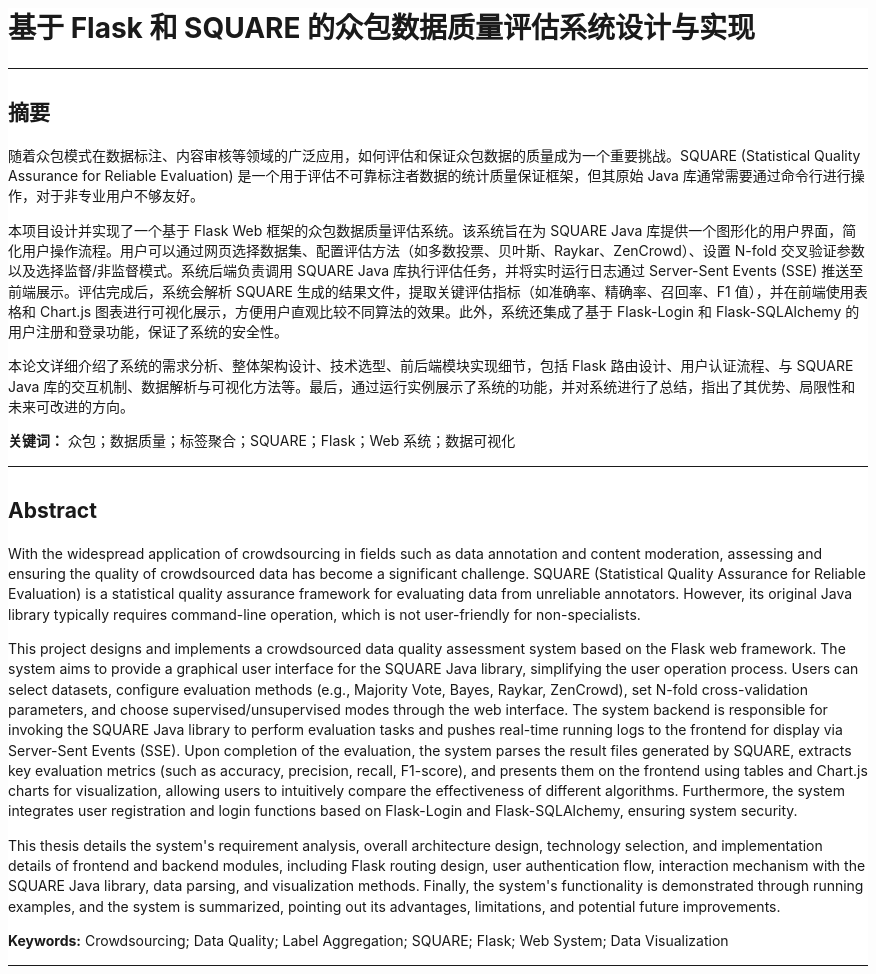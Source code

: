 # 基于 Flask 和 SQUARE 的众包数据质量评估系统设计与实现


---

## 摘要

随着众包模式在数据标注、内容审核等领域的广泛应用，如何评估和保证众包数据的质量成为一个重要挑战。SQUARE (Statistical Quality Assurance for Reliable Evaluation) 是一个用于评估不可靠标注者数据的统计质量保证框架，但其原始 Java 库通常需要通过命令行进行操作，对于非专业用户不够友好。

本项目设计并实现了一个基于 Flask Web 框架的众包数据质量评估系统。该系统旨在为 SQUARE Java 库提供一个图形化的用户界面，简化用户操作流程。用户可以通过网页选择数据集、配置评估方法（如多数投票、贝叶斯、Raykar、ZenCrowd）、设置 N-fold 交叉验证参数以及选择监督/非监督模式。系统后端负责调用 SQUARE Java 库执行评估任务，并将实时运行日志通过 Server-Sent Events (SSE) 推送至前端展示。评估完成后，系统会解析 SQUARE 生成的结果文件，提取关键评估指标（如准确率、精确率、召回率、F1 值），并在前端使用表格和 Chart.js 图表进行可视化展示，方便用户直观比较不同算法的效果。此外，系统还集成了基于 Flask-Login 和 Flask-SQLAlchemy 的用户注册和登录功能，保证了系统的安全性。

本论文详细介绍了系统的需求分析、整体架构设计、技术选型、前后端模块实现细节，包括 Flask 路由设计、用户认证流程、与 SQUARE Java 库的交互机制、数据解析与可视化方法等。最后，通过运行实例展示了系统的功能，并对系统进行了总结，指出了其优势、局限性和未来可改进的方向。

**关键词：** 众包；数据质量；标签聚合；SQUARE；Flask；Web 系统；数据可视化

---

## Abstract

With the widespread application of crowdsourcing in fields such as data annotation and content moderation, assessing and ensuring the quality of crowdsourced data has become a significant challenge. SQUARE (Statistical Quality Assurance for Reliable Evaluation) is a statistical quality assurance framework for evaluating data from unreliable annotators. However, its original Java library typically requires command-line operation, which is not user-friendly for non-specialists.

This project designs and implements a crowdsourced data quality assessment system based on the Flask web framework. The system aims to provide a graphical user interface for the SQUARE Java library, simplifying the user operation process. Users can select datasets, configure evaluation methods (e.g., Majority Vote, Bayes, Raykar, ZenCrowd), set N-fold cross-validation parameters, and choose supervised/unsupervised modes through the web interface. The system backend is responsible for invoking the SQUARE Java library to perform evaluation tasks and pushes real-time running logs to the frontend for display via Server-Sent Events (SSE). Upon completion of the evaluation, the system parses the result files generated by SQUARE, extracts key evaluation metrics (such as accuracy, precision, recall, F1-score), and presents them on the frontend using tables and Chart.js charts for visualization, allowing users to intuitively compare the effectiveness of different algorithms. Furthermore, the system integrates user registration and login functions based on Flask-Login and Flask-SQLAlchemy, ensuring system security.

This thesis details the system's requirement analysis, overall architecture design, technology selection, and implementation details of frontend and backend modules, including Flask routing design, user authentication flow, interaction mechanism with the SQUARE Java library, data parsing, and visualization methods. Finally, the system's functionality is demonstrated through running examples, and the system is summarized, pointing out its advantages, limitations, and potential future improvements.

**Keywords:** Crowdsourcing; Data Quality; Label Aggregation; SQUARE; Flask; Web System; Data Visualization

---